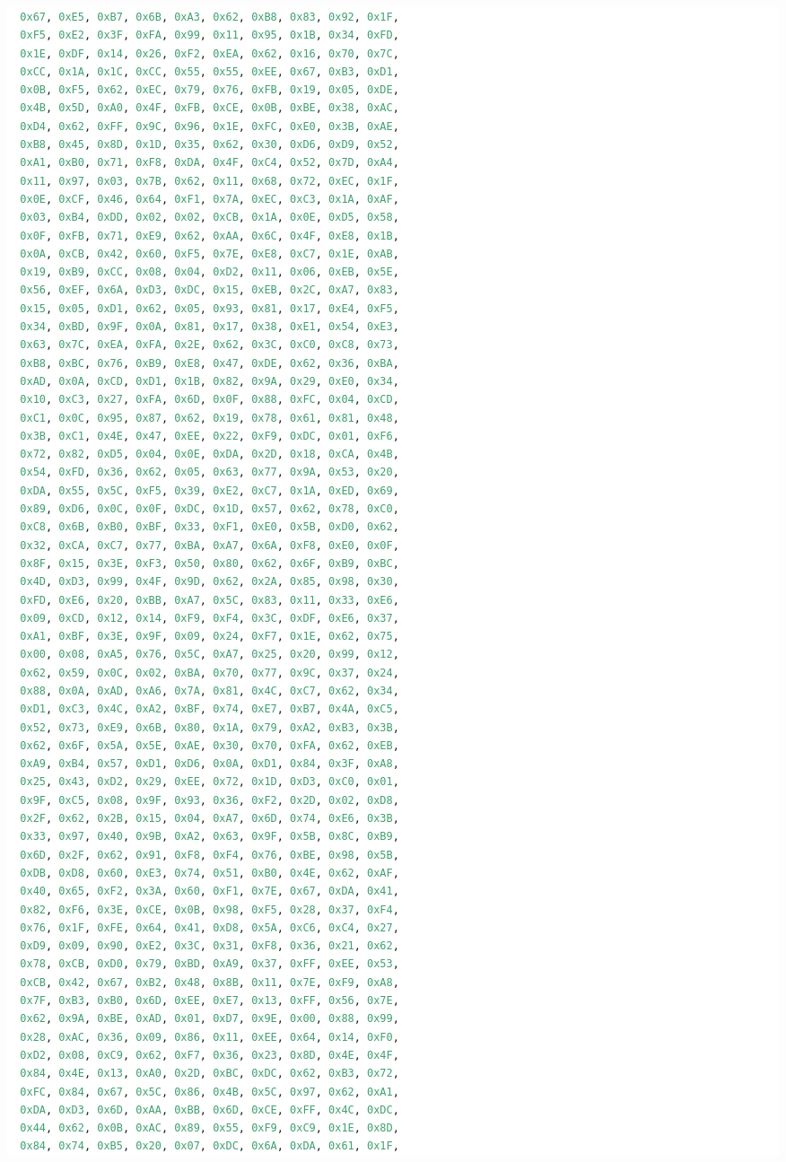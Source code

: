 ```python
  0x67, 0xE5, 0xB7, 0x6B, 0xA3, 0x62, 0xB8, 0x83, 0x92, 0x1F, 
  0xF5, 0xE2, 0x3F, 0xFA, 0x99, 0x11, 0x95, 0x1B, 0x34, 0xFD, 
  0x1E, 0xDF, 0x14, 0x26, 0xF2, 0xEA, 0x62, 0x16, 0x70, 0x7C, 
  0xCC, 0x1A, 0x1C, 0xCC, 0x55, 0x55, 0xEE, 0x67, 0xB3, 0xD1, 
  0x0B, 0xF5, 0x62, 0xEC, 0x79, 0x76, 0xFB, 0x19, 0x05, 0xDE, 
  0x4B, 0x5D, 0xA0, 0x4F, 0xFB, 0xCE, 0x0B, 0xBE, 0x38, 0xAC, 
  0xD4, 0x62, 0xFF, 0x9C, 0x96, 0x1E, 0xFC, 0xE0, 0x3B, 0xAE, 
  0xB8, 0x45, 0x8D, 0x1D, 0x35, 0x62, 0x30, 0xD6, 0xD9, 0x52, 
  0xA1, 0xB0, 0x71, 0xF8, 0xDA, 0x4F, 0xC4, 0x52, 0x7D, 0xA4, 
  0x11, 0x97, 0x03, 0x7B, 0x62, 0x11, 0x68, 0x72, 0xEC, 0x1F, 
  0x0E, 0xCF, 0x46, 0x64, 0xF1, 0x7A, 0xEC, 0xC3, 0x1A, 0xAF, 
  0x03, 0xB4, 0xDD, 0x02, 0x02, 0xCB, 0x1A, 0x0E, 0xD5, 0x58, 
  0x0F, 0xFB, 0x71, 0xE9, 0x62, 0xAA, 0x6C, 0x4F, 0xE8, 0x1B, 
  0x0A, 0xCB, 0x42, 0x60, 0xF5, 0x7E, 0xE8, 0xC7, 0x1E, 0xAB, 
  0x19, 0xB9, 0xCC, 0x08, 0x04, 0xD2, 0x11, 0x06, 0xEB, 0x5E, 
  0x56, 0xEF, 0x6A, 0xD3, 0xDC, 0x15, 0xEB, 0x2C, 0xA7, 0x83, 
  0x15, 0x05, 0xD1, 0x62, 0x05, 0x93, 0x81, 0x17, 0xE4, 0xF5, 
  0x34, 0xBD, 0x9F, 0x0A, 0x81, 0x17, 0x38, 0xE1, 0x54, 0xE3, 
  0x63, 0x7C, 0xEA, 0xFA, 0x2E, 0x62, 0x3C, 0xC0, 0xC8, 0x73, 
  0xB8, 0xBC, 0x76, 0xB9, 0xE8, 0x47, 0xDE, 0x62, 0x36, 0xBA, 
  0xAD, 0x0A, 0xCD, 0xD1, 0x1B, 0x82, 0x9A, 0x29, 0xE0, 0x34, 
  0x10, 0xC3, 0x27, 0xFA, 0x6D, 0x0F, 0x88, 0xFC, 0x04, 0xCD, 
  0xC1, 0x0C, 0x95, 0x87, 0x62, 0x19, 0x78, 0x61, 0x81, 0x48, 
  0x3B, 0xC1, 0x4E, 0x47, 0xEE, 0x22, 0xF9, 0xDC, 0x01, 0xF6, 
  0x72, 0x82, 0xD5, 0x04, 0x0E, 0xDA, 0x2D, 0x18, 0xCA, 0x4B, 
  0x54, 0xFD, 0x36, 0x62, 0x05, 0x63, 0x77, 0x9A, 0x53, 0x20, 
  0xDA, 0x55, 0x5C, 0xF5, 0x39, 0xE2, 0xC7, 0x1A, 0xED, 0x69, 
  0x89, 0xD6, 0x0C, 0x0F, 0xDC, 0x1D, 0x57, 0x62, 0x78, 0xC0, 
  0xC8, 0x6B, 0xB0, 0xBF, 0x33, 0xF1, 0xE0, 0x5B, 0xD0, 0x62, 
  0x32, 0xCA, 0xC7, 0x77, 0xBA, 0xA7, 0x6A, 0xF8, 0xE0, 0x0F, 
  0x8F, 0x15, 0x3E, 0xF3, 0x50, 0x80, 0x62, 0x6F, 0xB9, 0xBC, 
  0x4D, 0xD3, 0x99, 0x4F, 0x9D, 0x62, 0x2A, 0x85, 0x98, 0x30, 
  0xFD, 0xE6, 0x20, 0xBB, 0xA7, 0x5C, 0x83, 0x11, 0x33, 0xE6, 
  0x09, 0xCD, 0x12, 0x14, 0xF9, 0xF4, 0x3C, 0xDF, 0xE6, 0x37, 
  0xA1, 0xBF, 0x3E, 0x9F, 0x09, 0x24, 0xF7, 0x1E, 0x62, 0x75, 
  0x00, 0x08, 0xA5, 0x76, 0x5C, 0xA7, 0x25, 0x20, 0x99, 0x12, 
  0x62, 0x59, 0x0C, 0x02, 0xBA, 0x70, 0x77, 0x9C, 0x37, 0x24, 
  0x88, 0x0A, 0xAD, 0xA6, 0x7A, 0x81, 0x4C, 0xC7, 0x62, 0x34, 
  0xD1, 0xC3, 0x4C, 0xA2, 0xBF, 0x74, 0xE7, 0xB7, 0x4A, 0xC5, 
  0x52, 0x73, 0xE9, 0x6B, 0x80, 0x1A, 0x79, 0xA2, 0xB3, 0x3B, 
  0x62, 0x6F, 0x5A, 0x5E, 0xAE, 0x30, 0x70, 0xFA, 0x62, 0xEB, 
  0xA9, 0xB4, 0x57, 0xD1, 0xD6, 0x0A, 0xD1, 0x84, 0x3F, 0xA8, 
  0x25, 0x43, 0xD2, 0x29, 0xEE, 0x72, 0x1D, 0xD3, 0xC0, 0x01, 
  0x9F, 0xC5, 0x08, 0x9F, 0x93, 0x36, 0xF2, 0x2D, 0x02, 0xD8, 
  0x2F, 0x62, 0x2B, 0x15, 0x04, 0xA7, 0x6D, 0x74, 0xE6, 0x3B, 
  0x33, 0x97, 0x40, 0x9B, 0xA2, 0x63, 0x9F, 0x5B, 0x8C, 0xB9, 
  0x6D, 0x2F, 0x62, 0x91, 0xF8, 0xF4, 0x76, 0xBE, 0x98, 0x5B, 
  0xDB, 0xD8, 0x60, 0xE3, 0x74, 0x51, 0xB0, 0x4E, 0x62, 0xAF, 
  0x40, 0x65, 0xF2, 0x3A, 0x60, 0xF1, 0x7E, 0x67, 0xDA, 0x41, 
  0x82, 0xF6, 0x3E, 0xCE, 0x0B, 0x98, 0xF5, 0x28, 0x37, 0xF4, 
  0x76, 0x1F, 0xFE, 0x64, 0x41, 0xD8, 0x5A, 0xC6, 0xC4, 0x27, 
  0xD9, 0x09, 0x90, 0xE2, 0x3C, 0x31, 0xF8, 0x36, 0x21, 0x62, 
  0x78, 0xCB, 0xD0, 0x79, 0xBD, 0xA9, 0x37, 0xFF, 0xEE, 0x53, 
  0xCB, 0x42, 0x67, 0xB2, 0x48, 0x8B, 0x11, 0x7E, 0xF9, 0xA8, 
  0x7F, 0xB3, 0xB0, 0x6D, 0xEE, 0xE7, 0x13, 0xFF, 0x56, 0x7E, 
  0x62, 0x9A, 0xBE, 0xAD, 0x01, 0xD7, 0x9E, 0x00, 0x88, 0x99, 
  0x28, 0xAC, 0x36, 0x09, 0x86, 0x11, 0xEE, 0x64, 0x14, 0xF0, 
  0xD2, 0x08, 0xC9, 0x62, 0xF7, 0x36, 0x23, 0x8D, 0x4E, 0x4F, 
  0x84, 0x4E, 0x13, 0xA0, 0x2D, 0xBC, 0xDC, 0x62, 0xB3, 0x72, 
  0xFC, 0x84, 0x67, 0x5C, 0x86, 0x4B, 0x5C, 0x97, 0x62, 0xA1, 
  0xDA, 0xD3, 0x6D, 0xAA, 0xBB, 0x6D, 0xCE, 0xFF, 0x4C, 0xDC, 
  0x44, 0x62, 0x0B, 0xAC, 0x89, 0x55, 0xF9, 0xC9, 0x1E, 0x8D, 
  0x84, 0x74, 0xB5, 0x20, 0x07, 0xDC, 0x6A, 0xDA, 0x61, 0x1F, 
```